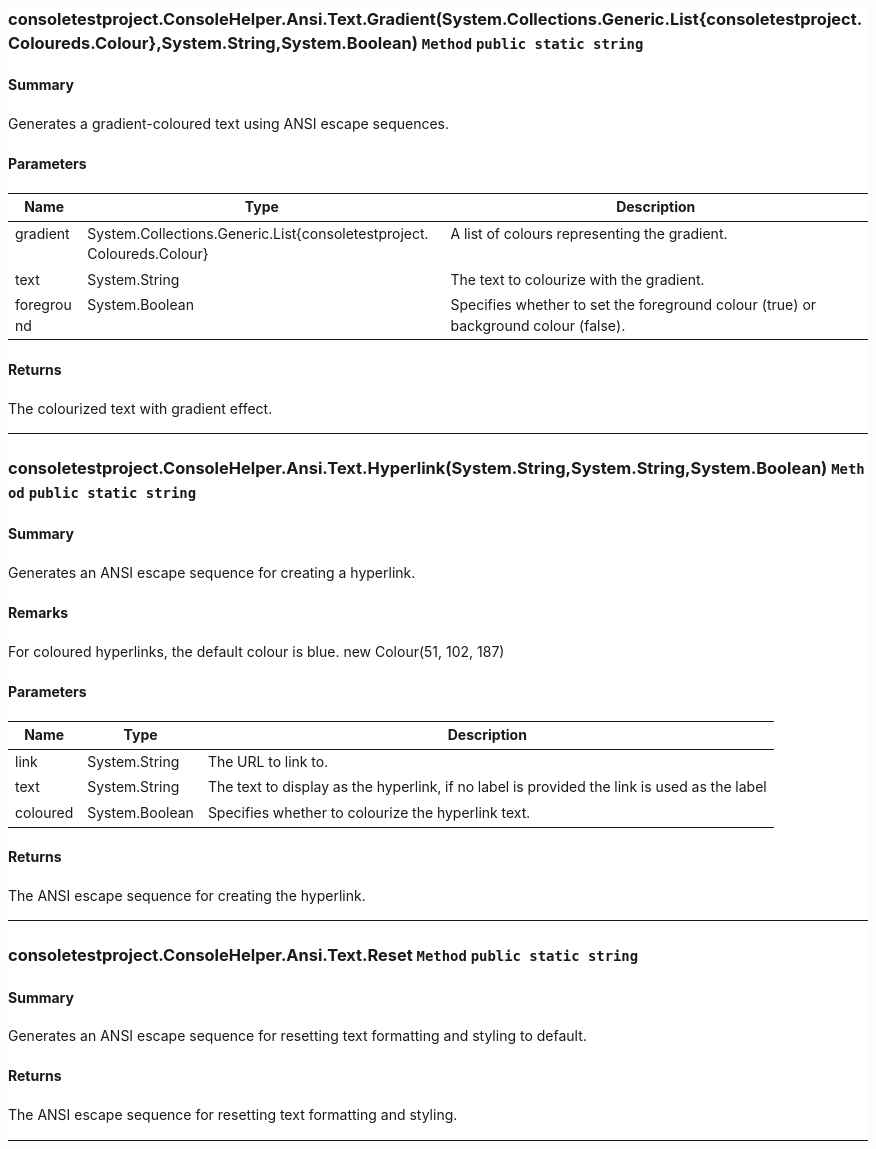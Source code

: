 <a name='M:consoletestproject.ConsoleHelper.Ansi.Text.Gradient(System.Collections.Generic.List{consoletestproject.Coloureds.Colour},System.String,System.Boolean)'></a>
### consoletestproject.ConsoleHelper.Ansi.Text.Gradient(System.Collections.Generic.List{consoletestproject.Coloureds.Colour},System.String,System.Boolean) `Method` `public static string`
#### Summary
Generates a gradient-coloured text using ANSI escape sequences.
#### Parameters
| Name | Type | Description |
| ---- | ---- | ----------- |
| gradient | System.Collections.Generic.List{consoletestproject.Coloureds.Colour} | A list of colours representing the gradient.
| text | System.String | The text to colourize with the gradient.
| foreground | System.Boolean | Specifies whether to set the foreground colour (true) or background colour (false).
#### Returns
The colourized text with gradient effect.

---
<a name='M:consoletestproject.ConsoleHelper.Ansi.Text.Hyperlink(System.String,System.String,System.Boolean)'></a>
### consoletestproject.ConsoleHelper.Ansi.Text.Hyperlink(System.String,System.String,System.Boolean) `Method` `public static string`
#### Summary
Generates an ANSI escape sequence for creating a hyperlink.
#### Remarks
For coloured hyperlinks, the default colour is blue. new Colour(51, 102, 187)
#### Parameters
| Name | Type | Description |
| ---- | ---- | ----------- |
| link | System.String | The URL to link to.
| text | System.String | The text to display as the hyperlink, if no label is provided the link is used as the label
| coloured | System.Boolean | Specifies whether to colourize the hyperlink text.
#### Returns
The ANSI escape sequence for creating the hyperlink.

---
<a name='M:consoletestproject.ConsoleHelper.Ansi.Text.Reset'></a>
### consoletestproject.ConsoleHelper.Ansi.Text.Reset `Method` `public static string`
#### Summary
Generates an ANSI escape sequence for resetting text formatting and styling to default.
#### Returns
The ANSI escape sequence for resetting text formatting and styling.

---